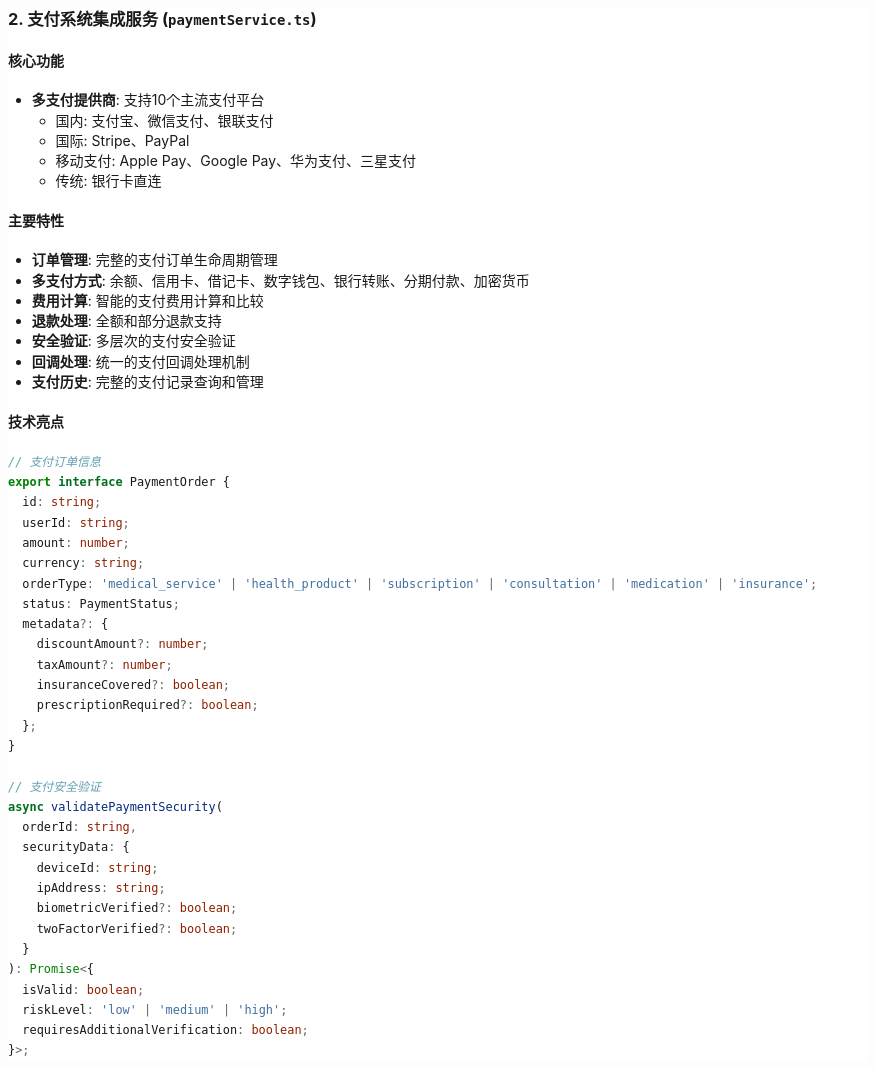 ### 2. 支付系统集成服务 (`paymentService.ts`)

#### 核心功能
- **多支付提供商**: 支持10个主流支付平台
  - 国内: 支付宝、微信支付、银联支付
  - 国际: Stripe、PayPal
  - 移动支付: Apple Pay、Google Pay、华为支付、三星支付
  - 传统: 银行卡直连

#### 主要特性
- **订单管理**: 完整的支付订单生命周期管理
- **多支付方式**: 余额、信用卡、借记卡、数字钱包、银行转账、分期付款、加密货币
- **费用计算**: 智能的支付费用计算和比较
- **退款处理**: 全额和部分退款支持
- **安全验证**: 多层次的支付安全验证
- **回调处理**: 统一的支付回调处理机制
- **支付历史**: 完整的支付记录查询和管理

#### 技术亮点
```typescript
// 支付订单信息
export interface PaymentOrder {
  id: string;
  userId: string;
  amount: number;
  currency: string;
  orderType: 'medical_service' | 'health_product' | 'subscription' | 'consultation' | 'medication' | 'insurance';
  status: PaymentStatus;
  metadata?: {
    discountAmount?: number;
    taxAmount?: number;
    insuranceCovered?: boolean;
    prescriptionRequired?: boolean;
  };
}

// 支付安全验证
async validatePaymentSecurity(
  orderId: string,
  securityData: {
    deviceId: string;
    ipAddress: string;
    biometricVerified?: boolean;
    twoFactorVerified?: boolean;
  }
): Promise<{
  isValid: boolean;
  riskLevel: 'low' | 'medium' | 'high';
  requiresAdditionalVerification: boolean;
}>;
```
